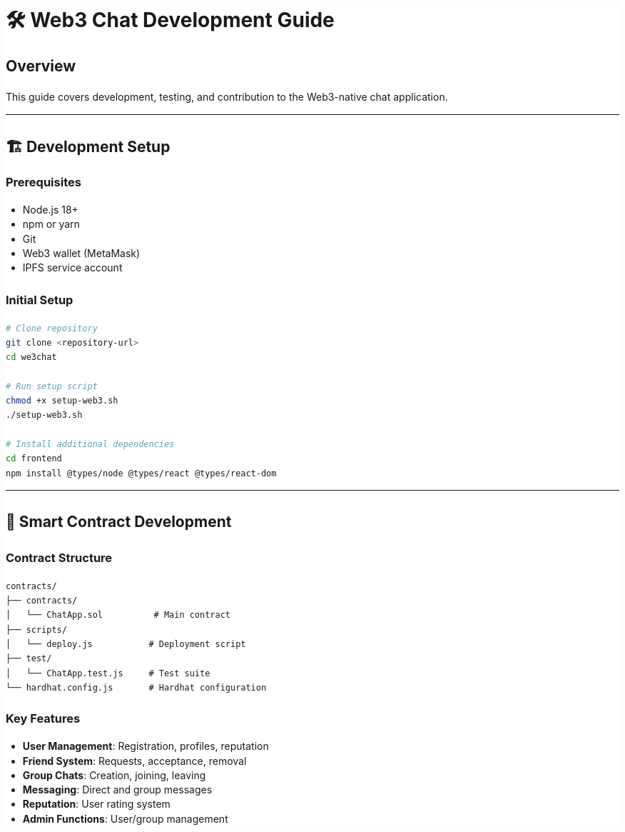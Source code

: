 # 🛠️ **Web3 Chat Development Guide**

## **Overview**
This guide covers development, testing, and contribution to the Web3-native chat application.

---

## **🏗️ Development Setup**

### **Prerequisites**
- Node.js 18+
- npm or yarn
- Git
- Web3 wallet (MetaMask)
- IPFS service account

### **Initial Setup**
```bash
# Clone repository
git clone <repository-url>
cd we3chat

# Run setup script
chmod +x setup-web3.sh
./setup-web3.sh

# Install additional dependencies
cd frontend
npm install @types/node @types/react @types/react-dom
```

---

## **🔧 Smart Contract Development**

### **Contract Structure**
```
contracts/
├── contracts/
│   └── ChatApp.sol          # Main contract
├── scripts/
│   └── deploy.js           # Deployment script
├── test/
│   └── ChatApp.test.js     # Test suite
└── hardhat.config.js       # Hardhat configuration
```

### **Key Features**
- **User Management**: Registration, profiles, reputation
- **Friend System**: Requests, acceptance, removal
- **Group Chats**: Creation, joining, leaving
- **Messaging**: Direct and group messages
- **Reputation**: User rating system
- **Admin Functions**: User/group management
